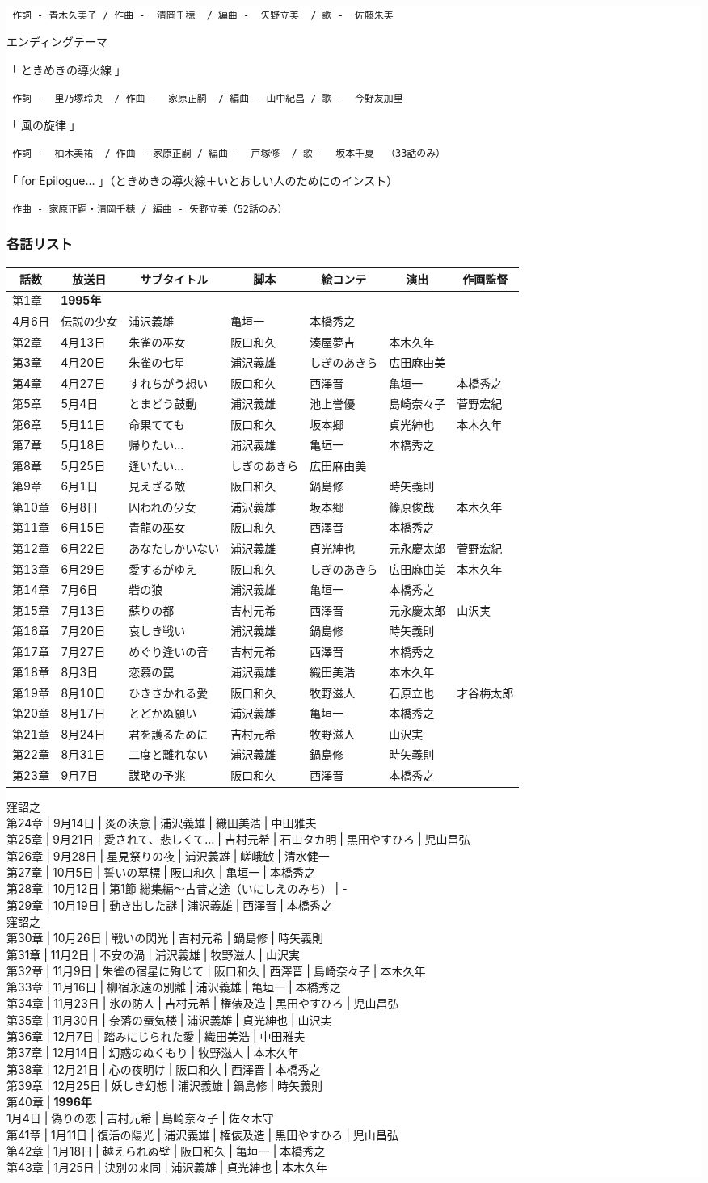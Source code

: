      作詞 - 青木久美子 / 作曲 -  清岡千穂  / 編曲 -  矢野立美  / 歌 -  佐藤朱美 

エンディングテーマ

    

「  ときめきの導火線  」

     作詞 -  里乃塚玲央  / 作曲 -  家原正嗣  / 編曲 - 山中紀昌 / 歌 -  今野友加里 
「  風の旋律  」

     作詞 -  柚木美祐  / 作曲 - 家原正嗣 / 編曲 -  戸塚修  / 歌 -  坂本千夏  （33話のみ） 
「  for Epilogue…  」（ときめきの導火線＋いとおしい人のためにのインスト）

     作曲 - 家原正嗣・清岡千穂 / 編曲 - 矢野立美（52話のみ） 

###  各話リスト

話数  |  放送日  |  サブタイトル  |  脚本  |  絵コンテ  |  演出  |  作画監督   
---|---|---|---|---|---|---  
第1章  |  **1995年**   
4月6日  |  伝説の少女  |  浦沢義雄  |  亀垣一  |  本橋秀之   
第2章  |  4月13日  |  朱雀の巫女  |  阪口和久  |  湊屋夢吉  |  本木久年   
第3章  |  4月20日  |  朱雀の七星  |  浦沢義雄  |  しぎのあきら  |  広田麻由美   
第4章  |  4月27日  |  すれちがう想い  |  阪口和久  |  西澤晋  |  亀垣一  |  本橋秀之   
第5章  |  5月4日  |  とまどう鼓動  |  浦沢義雄  |  池上誉優  |  島崎奈々子  |  菅野宏紀   
第6章  |  5月11日  |  命果てても  |  阪口和久  |  坂本郷  |  貞光紳也  |  本木久年   
第7章  |  5月18日  |  帰りたい…  |  浦沢義雄  |  亀垣一  |  本橋秀之   
第8章  |  5月25日  |  逢いたい…  |  しぎのあきら  |  広田麻由美   
第9章  |  6月1日  |  見えざる敵  |  阪口和久  |  鍋島修  |  時矢義則   
第10章  |  6月8日  |  囚われの少女  |  浦沢義雄  |  坂本郷  |  篠原俊哉  |  本木久年   
第11章  |  6月15日  |  青龍の巫女  |  阪口和久  |  西澤晋  |  本橋秀之   
第12章  |  6月22日  |  あなたしかいない  |  浦沢義雄  |  貞光紳也  |  元永慶太郎  |  菅野宏紀   
第13章  |  6月29日  |  愛するがゆえ  |  阪口和久  |  しぎのあきら  |  広田麻由美  |  本木久年   
第14章  |  7月6日  |  砦の狼  |  浦沢義雄  |  亀垣一  |  本橋秀之   
第15章  |  7月13日  |  蘇りの都  |  吉村元希  |  西澤晋  |  元永慶太郎  |  山沢実   
第16章  |  7月20日  |  哀しき戦い  |  浦沢義雄  |  鍋島修  |  時矢義則   
第17章  |  7月27日  |  めぐり逢いの音  |  吉村元希  |  西澤晋  |  本橋秀之   
第18章  |  8月3日  |  恋慕の罠  |  浦沢義雄  |  織田美浩  |  本木久年   
第19章  |  8月10日  |  ひきさかれる愛  |  阪口和久  |  牧野滋人  |  石原立也  |  才谷梅太郎   
第20章  |  8月17日  |  とどかぬ願い  |  浦沢義雄  |  亀垣一  |  本橋秀之   
第21章  |  8月24日  |  君を護るために  |  吉村元希  |  牧野滋人  |  山沢実   
第22章  |  8月31日  |  二度と離れない  |  浦沢義雄  |  鍋島修  |  時矢義則   
第23章  |  9月7日  |  謀略の予兆  |  阪口和久  |  西澤晋  |  本橋秀之   
窪詔之  
第24章  |  9月14日  |  炎の決意  |  浦沢義雄  |  織田美浩  |  中田雅夫   
第25章  |  9月21日  |  愛されて、悲しくて…  |  吉村元希  |  石山タカ明  |  黒田やすひろ  |  児山昌弘   
第26章  |  9月28日  |  星見祭りの夜  |  浦沢義雄  |  嵯峨敏  |  清水健一   
第27章  |  10月5日  |  誓いの墓標  |  阪口和久  |  亀垣一  |  本橋秀之   
第28章  |  10月12日  |  第1節 総集編〜古昔之途（いにしえのみち）  |  \-   
第29章  |  10月19日  |  動き出した謎  |  浦沢義雄  |  西澤晋  |  本橋秀之   
窪詔之  
第30章  |  10月26日  |  戦いの閃光  |  吉村元希  |  鍋島修  |  時矢義則   
第31章  |  11月2日  |  不安の渦  |  浦沢義雄  |  牧野滋人  |  山沢実   
第32章  |  11月9日  |  朱雀の宿星に殉じて  |  阪口和久  |  西澤晋  |  島崎奈々子  |  本木久年   
第33章  |  11月16日  |  柳宿永遠の別離  |  浦沢義雄  |  亀垣一  |  本橋秀之   
第34章  |  11月23日  |  氷の防人  |  吉村元希  |  権俵及造  |  黒田やすひろ  |  児山昌弘   
第35章  |  11月30日  |  奈落の蜃気楼  |  浦沢義雄  |  貞光紳也  |  山沢実   
第36章  |  12月7日  |  踏みにじられた愛  |  織田美浩  |  中田雅夫   
第37章  |  12月14日  |  幻惑のぬくもり  |  牧野滋人  |  本木久年   
第38章  |  12月21日  |  心の夜明け  |  阪口和久  |  西澤晋  |  本橋秀之   
第39章  |  12月25日  |  妖しき幻想  |  浦沢義雄  |  鍋島修  |  時矢義則   
第40章  |  **1996年**   
1月4日  |  偽りの恋  |  吉村元希  |  島崎奈々子  |  佐々木守   
第41章  |  1月11日  |  復活の陽光  |  浦沢義雄  |  権俵及造  |  黒田やすひろ  |  児山昌弘   
第42章  |  1月18日  |  越えられぬ壁  |  阪口和久  |  亀垣一  |  本橋秀之   
第43章  |  1月25日  |  決別の来同  |  浦沢義雄  |  貞光紳也  |  本木久年   